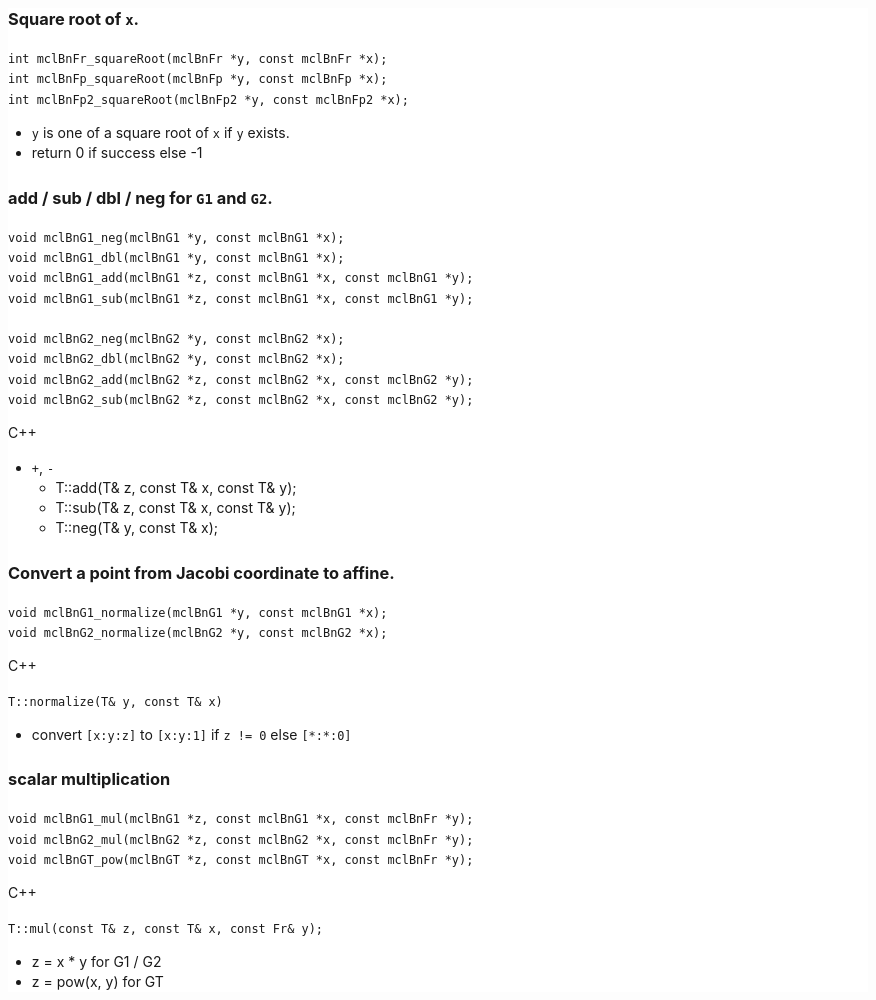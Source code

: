 ### Square root of `x`.
```
int mclBnFr_squareRoot(mclBnFr *y, const mclBnFr *x);
int mclBnFp_squareRoot(mclBnFp *y, const mclBnFp *x);
int mclBnFp2_squareRoot(mclBnFp2 *y, const mclBnFp2 *x);
```
- `y` is one of a square root of `x` if `y` exists.
- return 0 if success else -1

### add / sub / dbl / neg for `G1` and `G2`.
```
void mclBnG1_neg(mclBnG1 *y, const mclBnG1 *x);
void mclBnG1_dbl(mclBnG1 *y, const mclBnG1 *x);
void mclBnG1_add(mclBnG1 *z, const mclBnG1 *x, const mclBnG1 *y);
void mclBnG1_sub(mclBnG1 *z, const mclBnG1 *x, const mclBnG1 *y);

void mclBnG2_neg(mclBnG2 *y, const mclBnG2 *x);
void mclBnG2_dbl(mclBnG2 *y, const mclBnG2 *x);
void mclBnG2_add(mclBnG2 *z, const mclBnG2 *x, const mclBnG2 *y);
void mclBnG2_sub(mclBnG2 *z, const mclBnG2 *x, const mclBnG2 *y);
```
C++
- `+`, `-`
  - T::add(T& z, const T& x, const T& y);
  - T::sub(T& z, const T& x, const T& y);
  - T::neg(T& y, const T& x);

### Convert a point from Jacobi coordinate to affine.
```
void mclBnG1_normalize(mclBnG1 *y, const mclBnG1 *x);
void mclBnG2_normalize(mclBnG2 *y, const mclBnG2 *x);
```

C++
```
T::normalize(T& y, const T& x)
```

- convert `[x:y:z]` to `[x:y:1]` if `z != 0` else `[*:*:0]`

### scalar multiplication
```
void mclBnG1_mul(mclBnG1 *z, const mclBnG1 *x, const mclBnFr *y);
void mclBnG2_mul(mclBnG2 *z, const mclBnG2 *x, const mclBnFr *y);
void mclBnGT_pow(mclBnGT *z, const mclBnGT *x, const mclBnFr *y);
```
C++
```
T::mul(const T& z, const T& x, const Fr& y);
```

- z = x * y for G1 / G2
- z = pow(x, y) for GT
